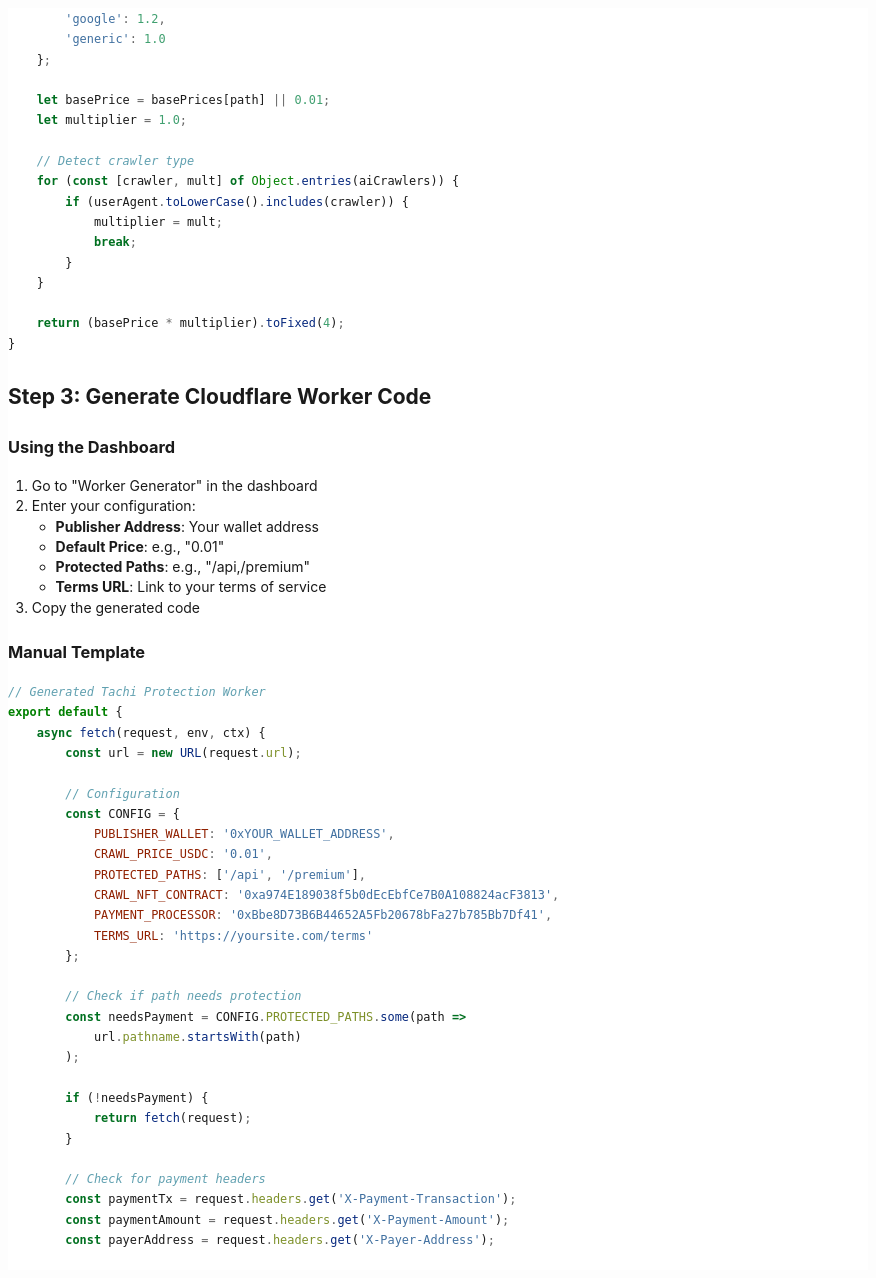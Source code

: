 ```javascript
        'google': 1.2,
        'generic': 1.0
    };
    
    let basePrice = basePrices[path] || 0.01;
    let multiplier = 1.0;
    
    // Detect crawler type
    for (const [crawler, mult] of Object.entries(aiCrawlers)) {
        if (userAgent.toLowerCase().includes(crawler)) {
            multiplier = mult;
            break;
        }
    }
    
    return (basePrice * multiplier).toFixed(4);
}
```

## Step 3: Generate Cloudflare Worker Code

### Using the Dashboard

1. Go to "Worker Generator" in the dashboard
2. Enter your configuration:
   - **Publisher Address**: Your wallet address
   - **Default Price**: e.g., "0.01"
   - **Protected Paths**: e.g., "/api,/premium"
   - **Terms URL**: Link to your terms of service
3. Copy the generated code

### Manual Template

```javascript
// Generated Tachi Protection Worker
export default {
    async fetch(request, env, ctx) {
        const url = new URL(request.url);
        
        // Configuration
        const CONFIG = {
            PUBLISHER_WALLET: '0xYOUR_WALLET_ADDRESS',
            CRAWL_PRICE_USDC: '0.01',
            PROTECTED_PATHS: ['/api', '/premium'],
            CRAWL_NFT_CONTRACT: '0xa974E189038f5b0dEcEbfCe7B0A108824acF3813',
            PAYMENT_PROCESSOR: '0xBbe8D73B6B44652A5Fb20678bFa27b785Bb7Df41',
            TERMS_URL: 'https://yoursite.com/terms'
        };
        
        // Check if path needs protection
        const needsPayment = CONFIG.PROTECTED_PATHS.some(path => 
            url.pathname.startsWith(path)
        );
        
        if (!needsPayment) {
            return fetch(request);
        }
        
        // Check for payment headers
        const paymentTx = request.headers.get('X-Payment-Transaction');
        const paymentAmount = request.headers.get('X-Payment-Amount');
        const payerAddress = request.headers.get('X-Payer-Address');
        
```